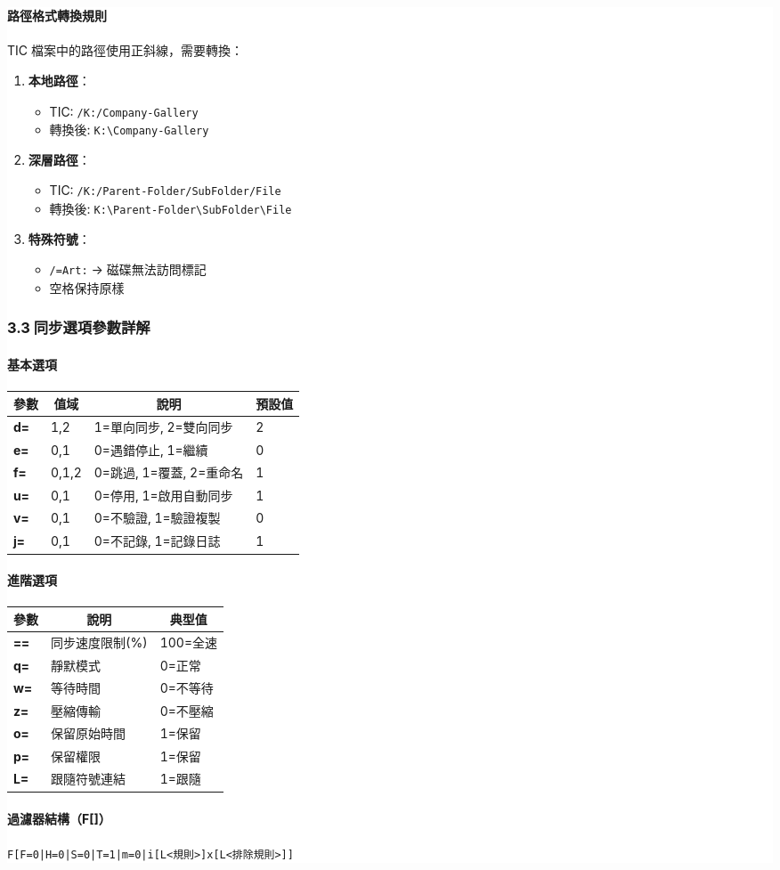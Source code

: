 #### 路徑格式轉換規則

TIC 檔案中的路徑使用正斜線，需要轉換：

1. **本地路徑**：
   - TIC: `/K:/Company-Gallery`
   - 轉換後: `K:\Company-Gallery`

2. **深層路徑**：
   - TIC: `/K:/Parent-Folder/SubFolder/File`
   - 轉換後: `K:\Parent-Folder\SubFolder\File`

3. **特殊符號**：
   - `/=Art:` → 磁碟無法訪問標記
   - 空格保持原樣

### 3.3 同步選項參數詳解

#### 基本選項

| 參數 | 值域 | 說明 | 預設值 |
|------|------|------|--------|
| **d=** | 1,2 | 1=單向同步, 2=雙向同步 | 2 |
| **e=** | 0,1 | 0=遇錯停止, 1=繼續 | 0 |
| **f=** | 0,1,2 | 0=跳過, 1=覆蓋, 2=重命名 | 1 |
| **u=** | 0,1 | 0=停用, 1=啟用自動同步 | 1 |
| **v=** | 0,1 | 0=不驗證, 1=驗證複製 | 0 |
| **j=** | 0,1 | 0=不記錄, 1=記錄日誌 | 1 |

#### 進階選項

| 參數 | 說明 | 典型值 |
|------|------|--------|
| **==** | 同步速度限制(%) | 100=全速 |
| **q=** | 靜默模式 | 0=正常 |
| **w=** | 等待時間 | 0=不等待 |
| **z=** | 壓縮傳輸 | 0=不壓縮 |
| **o=** | 保留原始時間 | 1=保留 |
| **p=** | 保留權限 | 1=保留 |
| **L=** | 跟隨符號連結 | 1=跟隨 |

#### 過濾器結構（F[]）

```
F[F=0|H=0|S=0|T=1|m=0|i[L<規則>]x[L<排除規則>]]
```
